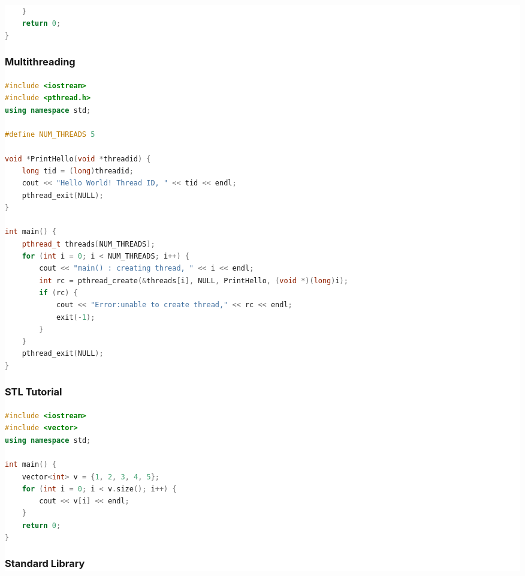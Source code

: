 ```cpp
    }
    return 0;
}
```

### Multithreading

```cpp
#include <iostream>
#include <pthread.h>
using namespace std;

#define NUM_THREADS 5

void *PrintHello(void *threadid) {
    long tid = (long)threadid;
    cout << "Hello World! Thread ID, " << tid << endl;
    pthread_exit(NULL);
}

int main() {
    pthread_t threads[NUM_THREADS];
    for (int i = 0; i < NUM_THREADS; i++) {
        cout << "main() : creating thread, " << i << endl;
        int rc = pthread_create(&threads[i], NULL, PrintHello, (void *)(long)i);
        if (rc) {
            cout << "Error:unable to create thread," << rc << endl;
            exit(-1);
        }
    }
    pthread_exit(NULL);
}
```

### STL Tutorial

```cpp
#include <iostream>
#include <vector>
using namespace std;

int main() {
    vector<int> v = {1, 2, 3, 4, 5};
    for (int i = 0; i < v.size(); i++) {
        cout << v[i] << endl;
    }
    return 0;
}
```

### Standard Library
